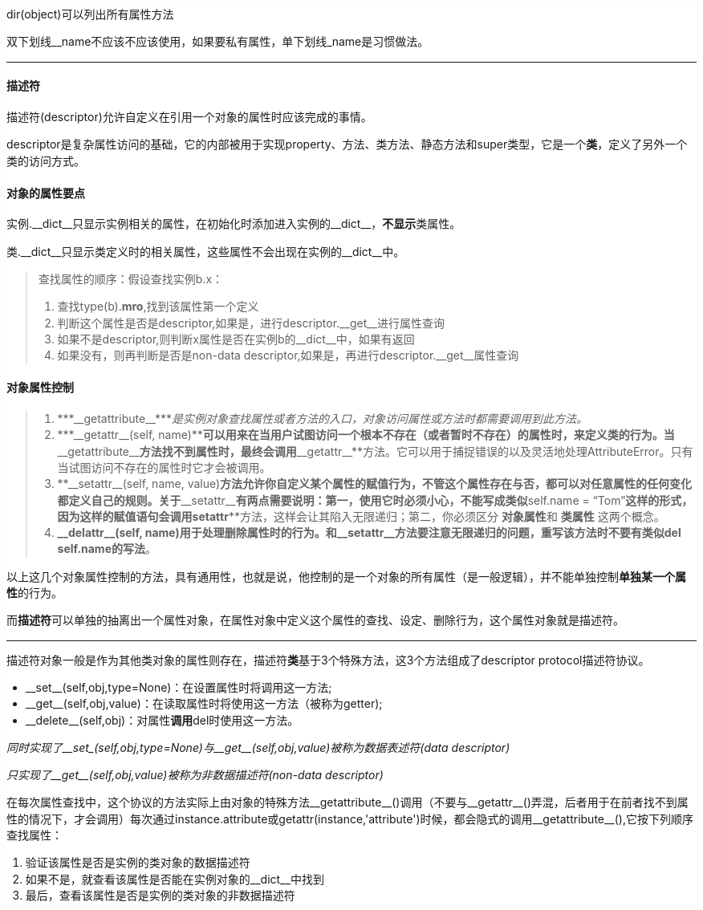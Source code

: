 dir(object)可以列出所有属性方法

双下划线\_\_name不应该不应该使用，如果要私有属性，单下划线\_name是习惯做法。

---

#### 描述符

描述符(descriptor)允许自定义在引用一个对象的属性时应该完成的事情。

descriptor是复杂属性访问的基础，它的内部被用于实现property、方法、类方法、静态方法和super类型，它是一个**类**，定义了另外一个类的访问方式。

#### 对象的属性要点

实例.\_\_dict\_\_只显示实例相关的属性，在初始化时添加进入实例的\_\_dict\_\_，**不显示**类属性。

类.\_\_dict\_\_只显示类定义时的相关属性，这些属性不会出现在实例的\_\_dict\_\_中。

>查找属性的顺序：假设查找实例b.x：
>
>1. 查找type(b).__mro__,找到该属性第一个定义
>2. 判断这个属性是否是descriptor,如果是，进行descriptor.\_\_get\_\_进行属性查询
>3. 如果不是descriptor,则判断x属性是否在实例b的\_\_dict\_\_中，如果有返回
>4. 如果没有，则再判断是否是non-data descriptor,如果是，再进行descriptor.\_\_get\_\_属性查询
>
>

#### 对象属性控制

> 1. ***\_\_getattribute\_\_****是实例对象查找属性或者方法的入口，对象访问属性或方法时都需要调用到此方法。*
> 2. ***\_\_getattr\_\_(self, name)****可以用来在当用户试图访问一个根本不存在（或者暂时不存在）的属性时，来定义类的行为。当**\_\_getattribute\_\_**方法找不到属性时，最终会调用**\_\_getattr\_\_**方法。它可以用于捕捉错误的以及灵活地处理AttributeError。只有当试图访问不存在的属性时它才会被调用。
> 3. **\_\_setattr\_\_(self, name, value)**方法允许你自定义某个属性的赋值行为，不管这个属性存在与否，都可以对任意属性的任何变化都定义自己的规则。关于**\_\_setattr\_\_**有两点需要说明：第一，使用它时必须小心，不能写成类似**self.name = “Tom”**这样的形式，因为这样的赋值语句会调用**__setattr__**方法，这样会让其陷入无限递归；第二，你必须区分 **对象属性**和 **类属性** 这两个概念。
> 4. **\_\_delattr\_\_(self, name)**用于处理删除属性时的行为。和**\_\_setattr\_\_**方法要注意无限递归的问题，重写该方法时**不要有类似del self.name的写法**。

以上这几个对象属性控制的方法，具有通用性，也就是说，他控制的是一个对象的所有属性（是一般逻辑），并不能单独控制**单独某一个属性**的行为。

而**描述符**可以单独的抽离出一个属性对象，在属性对象中定义这个属性的查找、设定、删除行为，这个属性对象就是描述符。

---

描述符对象一般是作为其他类对象的属性则存在，描述符**类**基于3个特殊方法，这3个方法组成了descriptor protocol描述符协议。

* \_\_set_\_\(self,obj,type=None)：在设置属性时将调用这一方法;
* \_\_get\_\_(self,obj,value)：在读取属性时将使用这一方法（被称为getter);
* \_\_delete\_\_(self,obj)：对属性**调用**del时使用这一方法。

*同时实现了\_\__set_\_\(self,obj,type=None)与\_\_get\_\_(self,obj,value)被称为数据表述符(data descriptor)*

*只实现了\_\_get\_\_(self,obj,value)被称为非数据描述符(non-data descriptor)*

在每次属性查找中，这个协议的方法实际上由对象的特殊方法\_\_getattribute\_\_()调用（不要与\_\_getattr\_\_()弄混，后者用于在前者找不到属性的情况下，才会调用）每次通过instance.attribute或getattr(instance,'attribute')时候，都会隐式的调用\_\_getattribute\_\_(),它按下列顺序查找属性：

1. 验证该属性是否是实例的类对象的数据描述符
2. 如果不是，就查看该属性是否能在实例对象的\_\_dict\_\_中找到
3. 最后，查看该属性是否是实例的类对象的非数据描述符
